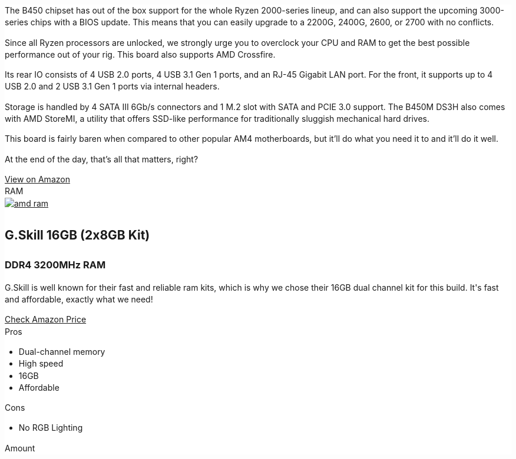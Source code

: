 
The B450 chipset has out of the box support for the whole Ryzen 2000-series lineup, and can also support the upcoming 3000-series chips with a BIOS update. This means that you can easily upgrade to a 2200G, 2400G, 2600, or 2700 with no conflicts.

Since all Ryzen processors are unlocked, we strongly urge you to overclock your CPU and RAM to get the best possible performance out of your rig. This board also supports AMD Crossfire.

Its rear IO consists of 4 USB 2.0 ports, 4 USB 3.1 Gen 1 ports, and an RJ-45 Gigabit LAN port. For the front, it supports up to 4 USB 2.0 and 2 USB 3.1 Gen 1 ports via internal headers.

Storage is handled by 4 SATA III 6Gb/s connectors and 1 M.2 slot with SATA and PCIE 3.0 support. The B450M DS3H also comes with AMD StoreMI, a utility that offers SSD-like performance for traditionally sluggish mechanical hard drives.

This board is fairly baren when compared to other popular AM4 motherboards, but it’ll do what you need it to and it’ll do it well.

At the end of the day, that’s all that matters, right?

<div class="btn-center">
  <a target="_blank" class="big-button-center" href="https://amzn.to/41Mhd4y">View on Amazon</a>
</div>

<div id="amd-ram" class="featured-info-box">
<span>RAM</span>
<div class="content">
<div class="img">
<a target="_blank" href="https://amzn.to/3H3bhuz"><img class="lazyload" alt="amd ram" data-src="/img/400/amd-ram.jpg" /></a>
</div>
<div class="text">
<h2>G.Skill 16GB (2x8GB Kit)</h2>
<h3>DDR4 3200MHz RAM</h3>
<p>G.Skill is well known for their fast and reliable ram kits, which is why we chose their 16GB dual channel kit for this build. It's fast and affordable, exactly what we need!</p>
<div class="btn btn-centered">
<a target="_blank" class="cta-button buy-button" href="https://amzn.to/3H3bhuz">Check Amazon Price </a>
</div>
</div>
</div>
</div>
<section class="section-pros-cons">
  <div class="pros-cons-container">
    <div class="pros-container"> 
      <div class="pro-con-title">Pros</div> 
      <ul class="info-list"> 
        <li>Dual-channel memory</li> 
        <li>High speed</li> 
        <li>16GB</li>
        <li>Affordable</li>
      </ul> 
    </div>
    <div class="cons-container"> 
      <div class="pro-con-title">Cons</div> 
      <ul class="info-list"> 
        <li>No RGB Lighting</li>
      </ul> 
    </div>
  </div>
  <div class="tabs-container">
      <div class="tab-btn">
        <div class="tab-btn-title">
          <img class="lazyload tab-img" data-src="/img/icons/database.png"/><span class="tab-btn-title-margin">Amount</span>
        </div>
        <div class="tab-btn-data">